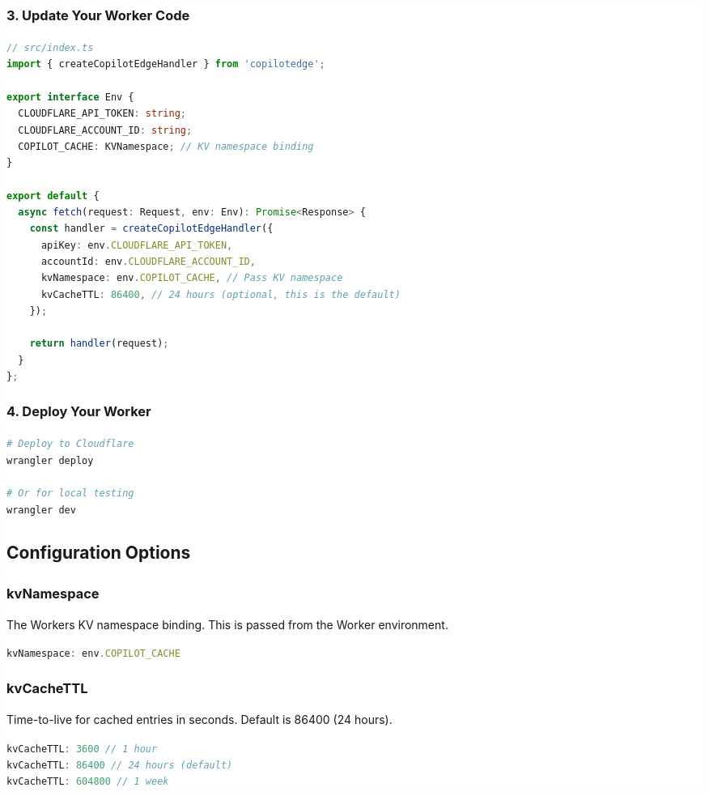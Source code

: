 ```toml
```

### 3. Update Your Worker Code

```typescript
// src/index.ts
import { createCopilotEdgeHandler } from 'copilotedge';

export interface Env {
  CLOUDFLARE_API_TOKEN: string;
  CLOUDFLARE_ACCOUNT_ID: string;
  COPILOT_CACHE: KVNamespace; // KV namespace binding
}

export default {
  async fetch(request: Request, env: Env): Promise<Response> {
    const handler = createCopilotEdgeHandler({
      apiKey: env.CLOUDFLARE_API_TOKEN,
      accountId: env.CLOUDFLARE_ACCOUNT_ID,
      kvNamespace: env.COPILOT_CACHE, // Pass KV namespace
      kvCacheTTL: 86400, // 24 hours (optional, this is the default)
    });
    
    return handler(request);
  }
};
```

### 4. Deploy Your Worker

```bash
# Deploy to Cloudflare
wrangler deploy

# Or for local testing
wrangler dev
```

## Configuration Options

### kvNamespace

The Workers KV namespace binding. This is passed from the Worker environment.

```typescript
kvNamespace: env.COPILOT_CACHE
```

### kvCacheTTL

Time-to-live for cached entries in seconds. Default is 86400 (24 hours).

```typescript
kvCacheTTL: 3600 // 1 hour
kvCacheTTL: 86400 // 24 hours (default)
kvCacheTTL: 604800 // 1 week
```
